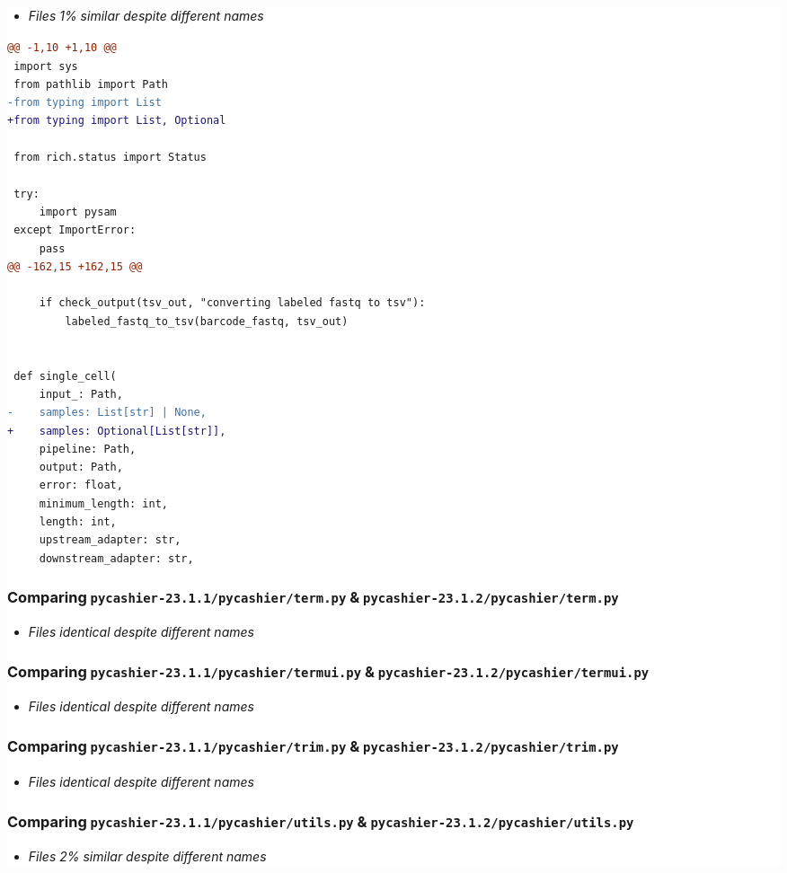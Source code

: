  * *Files 1% similar despite different names*

```diff
@@ -1,10 +1,10 @@
 import sys
 from pathlib import Path
-from typing import List
+from typing import List, Optional
 
 from rich.status import Status
 
 try:
     import pysam
 except ImportError:
     pass
@@ -162,15 +162,15 @@
 
     if check_output(tsv_out, "converting labeled fastq to tsv"):
         labeled_fastq_to_tsv(barcode_fastq, tsv_out)
 
 
 def single_cell(
     input_: Path,
-    samples: List[str] | None,
+    samples: Optional[List[str]],
     pipeline: Path,
     output: Path,
     error: float,
     minimum_length: int,
     length: int,
     upstream_adapter: str,
     downstream_adapter: str,
```

### Comparing `pycashier-23.1.1/pycashier/term.py` & `pycashier-23.1.2/pycashier/term.py`

 * *Files identical despite different names*

### Comparing `pycashier-23.1.1/pycashier/termui.py` & `pycashier-23.1.2/pycashier/termui.py`

 * *Files identical despite different names*

### Comparing `pycashier-23.1.1/pycashier/trim.py` & `pycashier-23.1.2/pycashier/trim.py`

 * *Files identical despite different names*

### Comparing `pycashier-23.1.1/pycashier/utils.py` & `pycashier-23.1.2/pycashier/utils.py`

 * *Files 2% similar despite different names*
